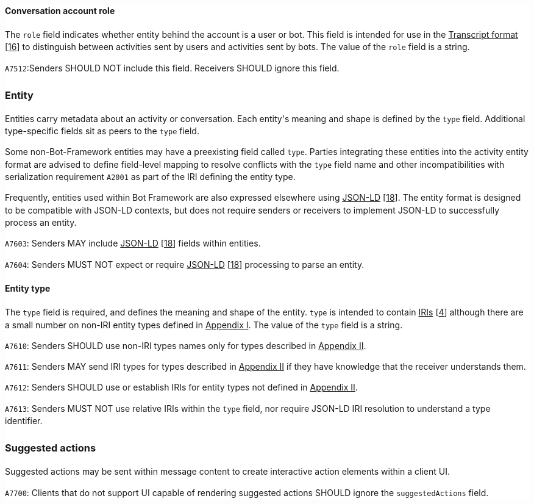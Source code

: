 #### Conversation account role

The `role` field indicates whether entity behind the account is a user or bot. This field is intended for use in the [Transcript format](../transcript/transcript.md) [[16](#References)] to distinguish between activities sent by users and activities sent by bots. The value of the `role` field is a string.

`A7512`:Senders SHOULD NOT include this field. Receivers SHOULD ignore this field.

### 

### Entity

Entities carry metadata about an activity or conversation. Each entity's meaning and shape is defined by the `type` field. Additional type-specific fields sit as peers to the `type` field.

Some non-Bot-Framework entities may have a preexisting field called `type`. Parties integrating these entities into the activity entity format are advised to define field-level mapping to resolve conflicts with the `type` field name and other incompatibilities with serialization requirement `A2001` as part of the IRI defining the entity type.

Frequently, entities used within Bot Framework are also expressed elsewhere using [JSON-LD](https://www.w3.org/TR/json-ld/) [[18](#References)]. The entity format is designed to be compatible with JSON-LD contexts, but does not require senders or receivers to implement JSON-LD to successfully process an entity.

`A7603`: Senders MAY include [JSON-LD](https://www.w3.org/TR/json-ld/) [[18](#References)] fields within entities.

`A7604`: Senders MUST NOT expect or require [JSON-LD](https://www.w3.org/TR/json-ld/) [[18](#References)] processing to parse an entity.

#### Entity type

The `type` field is required, and defines the meaning and shape of the entity. `type` is intended to contain [IRIs](https://tools.ietf.org/html/rfc3987) [[4](#References)] although there are a small number on non-IRI entity types defined in [Appendix I](#Appendix-II---Non-IRI-entity-types). The value of the `type` field is a string.

`A7610`: Senders SHOULD use non-IRI types names only for types described in [Appendix II](#Appendix-II---Non-IRI-entity-types).

`A7611`: Senders MAY send IRI types for types described in [Appendix II](#Appendix-II---Non-IRI-entity-types) if they have knowledge that the receiver understands them.

`A7612`: Senders SHOULD use or establish IRIs for entity types not defined in [Appendix II](#Appendix-II---Non-IRI-entity-types).

`A7613`: Senders MUST NOT use relative IRIs within the `type` field, nor require JSON-LD IRI resolution to understand a type identifier.

### Suggested actions

Suggested actions may be sent within message content to create interactive action elements within a client UI.

`A7700`: Clients that do not support UI capable of rendering suggested actions SHOULD ignore the `suggestedActions` field.
